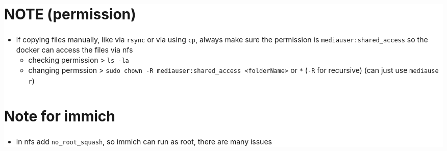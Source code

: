# NOTE (permission)
-  if copying files manually, like via `rsync` or via using `cp`, always make sure the permission is `mediauser:shared_access` so the docker can access the files via nfs
    - checking permission > `ls -la`
    - changing permssion > `sudo chown -R mediauser:shared_access <folderName>` or `*` (`-R` for recursive) (can just use `mediauser`)

# Note for immich
- in nfs add `no_root_squash`, so immich can run as root, there are many issues
